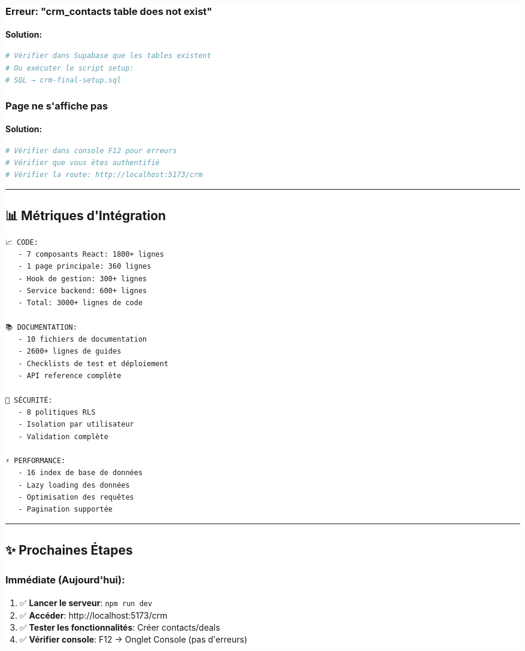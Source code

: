 ### Erreur: "crm_contacts table does not exist"
**Solution:**
```bash
# Vérifier dans Supabase que les tables existent
# Ou exécuter le script setup:
# SQL → crm-final-setup.sql
```

### Page ne s'affiche pas
**Solution:**
```bash
# Vérifier dans console F12 pour erreurs
# Vérifier que vous êtes authentifié
# Vérifier la route: http://localhost:5173/crm
```

---

## 📊 Métriques d'Intégration

```
📈 CODE:
   - 7 composants React: 1800+ lignes
   - 1 page principale: 360 lignes
   - Hook de gestion: 300+ lignes
   - Service backend: 600+ lignes
   - Total: 3000+ lignes de code

📚 DOCUMENTATION:
   - 10 fichiers de documentation
   - 2600+ lignes de guides
   - Checklists de test et déploiement
   - API reference complète

🔐 SÉCURITÉ:
   - 8 politiques RLS
   - Isolation par utilisateur
   - Validation complète

⚡ PERFORMANCE:
   - 16 index de base de données
   - Lazy loading des données
   - Optimisation des requêtes
   - Pagination supportée
```

---

## ✨ Prochaines Étapes

### Immédiate (Aujourd'hui):
1. ✅ **Lancer le serveur**: `npm run dev`
2. ✅ **Accéder**: http://localhost:5173/crm
3. ✅ **Tester les fonctionnalités**: Créer contacts/deals
4. ✅ **Vérifier console**: F12 → Onglet Console (pas d'erreurs)
